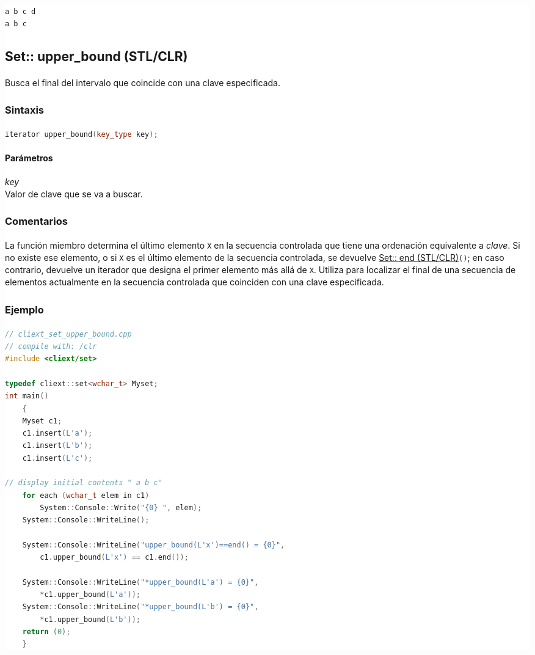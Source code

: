 ```Output
a b c d
a b c
```

## <a name="upper_bound"></a> Set:: upper_bound (STL/CLR)

Busca el final del intervalo que coincide con una clave especificada.

### <a name="syntax"></a>Sintaxis

```cpp
iterator upper_bound(key_type key);
```

#### <a name="parameters"></a>Parámetros

*key*<br/>
Valor de clave que se va a buscar.

### <a name="remarks"></a>Comentarios

La función miembro determina el último elemento `X` en la secuencia controlada que tiene una ordenación equivalente a *clave*. Si no existe ese elemento, o si `X` es el último elemento de la secuencia controlada, se devuelve [Set:: end (STL/CLR)](../dotnet/set-end-stl-clr.md)`()`; en caso contrario, devuelve un iterador que designa el primer elemento más allá de `X`. Utiliza para localizar el final de una secuencia de elementos actualmente en la secuencia controlada que coinciden con una clave especificada.

### <a name="example"></a>Ejemplo

```cpp
// cliext_set_upper_bound.cpp
// compile with: /clr
#include <cliext/set>

typedef cliext::set<wchar_t> Myset;
int main()
    {
    Myset c1;
    c1.insert(L'a');
    c1.insert(L'b');
    c1.insert(L'c');

// display initial contents " a b c"
    for each (wchar_t elem in c1)
        System::Console::Write("{0} ", elem);
    System::Console::WriteLine();

    System::Console::WriteLine("upper_bound(L'x')==end() = {0}",
        c1.upper_bound(L'x') == c1.end());

    System::Console::WriteLine("*upper_bound(L'a') = {0}",
        *c1.upper_bound(L'a'));
    System::Console::WriteLine("*upper_bound(L'b') = {0}",
        *c1.upper_bound(L'b'));
    return (0);
    }
```

